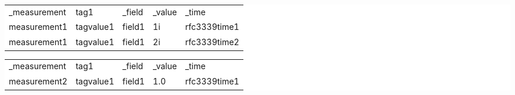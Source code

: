 <table>
  <tr>
   <td>_measurement
   </td>
   <td>tag1
   </td>
   <td>_field
   </td>
   <td>_value
   </td>
   <td>_time
   </td>
  </tr>
  <tr>
   <td>measurement1
   </td>
   <td>tagvalue1
   </td>
   <td>field1
   </td>
   <td>1i
   </td>
   <td>rfc3339time1
   </td>
  </tr>
  <tr>
   <td>measurement1
   </td>
   <td>tagvalue1
   </td>
   <td>field1
   </td>
   <td>2i
   </td>
   <td>rfc3339time2
   </td>
  </tr>
</table>



<table>
  <tr>
   <td>_measurement
   </td>
   <td>tag1
   </td>
   <td>_field
   </td>
   <td>_value
   </td>
   <td>_time
   </td>
  </tr>
  <tr>
   <td>measurement2
   </td>
   <td>tagvalue1
   </td>
   <td>field1
   </td>
   <td>1.0
   </td>
   <td>rfc3339time1
   </td>